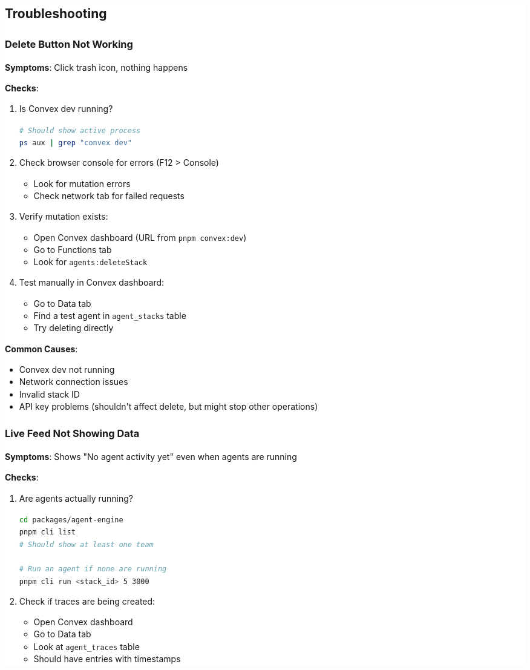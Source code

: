 ## Troubleshooting

### Delete Button Not Working

**Symptoms**: Click trash icon, nothing happens

**Checks**:

1. Is Convex dev running?

   ```bash
   # Should show active process
   ps aux | grep "convex dev"
   ```

2. Check browser console for errors (F12 > Console)
   - Look for mutation errors
   - Check network tab for failed requests

3. Verify mutation exists:
   - Open Convex dashboard (URL from `pnpm convex:dev`)
   - Go to Functions tab
   - Look for `agents:deleteStack`

4. Test manually in Convex dashboard:
   - Go to Data tab
   - Find a test agent in `agent_stacks` table
   - Try deleting directly

**Common Causes**:

- Convex dev not running
- Network connection issues
- Invalid stack ID
- API key problems (shouldn't affect delete, but might stop other operations)

### Live Feed Not Showing Data

**Symptoms**: Shows "No agent activity yet" even when agents are running

**Checks**:

1. Are agents actually running?

   ```bash
   cd packages/agent-engine
   pnpm cli list
   # Should show at least one team

   # Run an agent if none are running
   pnpm cli run <stack_id> 5 3000
   ```

2. Check if traces are being created:
   - Open Convex dashboard
   - Go to Data tab
   - Look at `agent_traces` table
   - Should have entries with timestamps
